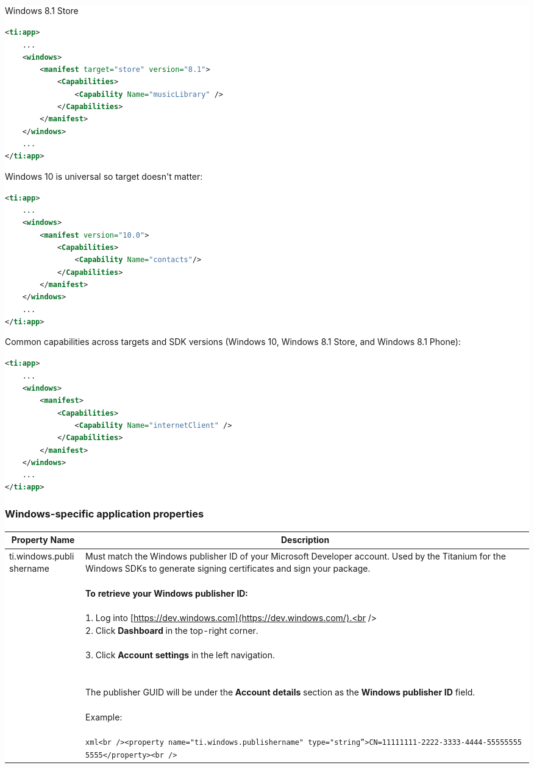 Windows 8.1 Store

```xml
<ti:app>
    ...
    <windows>
        <manifest target="store" version="8.1">
            <Capabilities>
                <Capability Name="musicLibrary" />
            </Capabilities>
        </manifest>
    </windows>
    ...
</ti:app>
```

Windows 10 is universal so target doesn't matter:

```xml
<ti:app>
    ...
    <windows>
        <manifest version="10.0">
            <Capabilities>
                <Capability Name="contacts"/>
            </Capabilities>
        </manifest>
    </windows>
    ...
</ti:app>
```

Common capabilities across targets and SDK versions (Windows 10, Windows 8.1 Store, and Windows 8.1 Phone):

```xml
<ti:app>
    ...
    <windows>
        <manifest>
            <Capabilities>
                <Capability Name="internetClient" />
            </Capabilities>
        </manifest>
    </windows>
    ...
</ti:app>
```

### Windows-specific application properties

| Property Name | Description |
| --- | --- |
| ti.windows.publishername | Must match the Windows publisher ID of your Microsoft Developer account. Used by the Titanium for the Windows SDKs to generate signing certificates and sign your package.<br /><br />**To retrieve your Windows publisher ID:**<br /><br />1. Log into [https://dev.windows.com](https://dev.windows.com/).<br />    <br />2. Click **Dashboard** in the top-right corner.<br />    <br />3. Click **Account settings** in the left navigation.<br />    <br /><br />The publisher GUID will be under the **Account details** section as the **Windows publisher ID** field.<br /><br />Example:<br /><br />```xml<br /><property name="ti.windows.publishername" type="string”>CN=11111111-2222-3333-4444-555555555555</property><br />``` |
